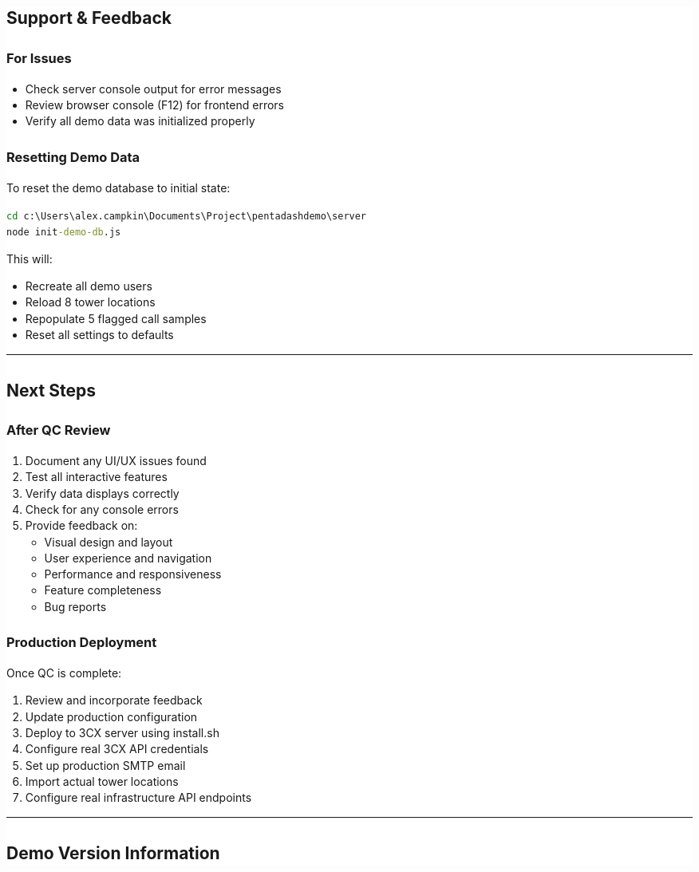 
## Support & Feedback

### For Issues
- Check server console output for error messages
- Review browser console (F12) for frontend errors
- Verify all demo data was initialized properly

### Resetting Demo Data
To reset the demo database to initial state:

```cmd
cd c:\Users\alex.campkin\Documents\Project\pentadashdemo\server
node init-demo-db.js
```

This will:
- Recreate all demo users
- Reload 8 tower locations
- Repopulate 5 flagged call samples
- Reset all settings to defaults

---

## Next Steps

### After QC Review
1. Document any UI/UX issues found
2. Test all interactive features
3. Verify data displays correctly
4. Check for any console errors
5. Provide feedback on:
   - Visual design and layout
   - User experience and navigation
   - Performance and responsiveness
   - Feature completeness
   - Bug reports

### Production Deployment
Once QC is complete:
1. Review and incorporate feedback
2. Update production configuration
3. Deploy to 3CX server using install.sh
4. Configure real 3CX API credentials
5. Set up production SMTP email
6. Import actual tower locations
7. Configure real infrastructure API endpoints

---

## Demo Version Information
